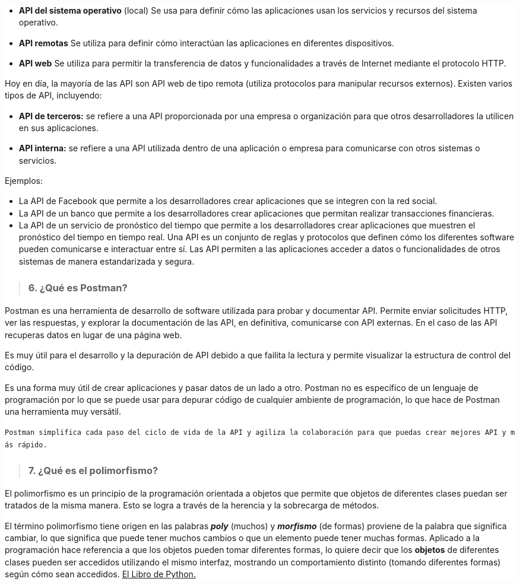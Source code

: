 - **API del sistema operativo** (local)
Se usa para definir cómo las aplicaciones usan los servicios y recursos del sistema operativo.

- **API remotas**
Se utiliza para definir cómo interactúan las aplicaciones en diferentes dispositivos.

- **API web**
Se utiliza para permitir la transferencia de datos y funcionalidades a través de Internet mediante el protocolo HTTP.

Hoy en día, la mayoría de las API son API web de tipo remota (utiliza protocolos para manipular recursos externos). Existen varios tipos de API, incluyendo:

- **API de terceros:** se refiere a una API proporcionada por una empresa o organización para que otros desarrolladores la utilicen en sus aplicaciones.

- **API interna:** se refiere a una API utilizada dentro de una aplicación o empresa para comunicarse con otros sistemas o servicios.

Ejemplos:

- La API de Facebook que permite a los desarrolladores crear aplicaciones que se integren con la red social.
- La API de un banco que permite a los desarrolladores crear aplicaciones que permitan realizar transacciones financieras.
- La API de un servicio de pronóstico del tiempo que permite a los desarrolladores crear aplicaciones que muestren el pronóstico del tiempo en tiempo real.
Una API es un conjunto de reglas y protocolos que definen cómo los diferentes software pueden comunicarse e interactuar entre sí. Las API permiten a las aplicaciones acceder a datos o funcionalidades de otros sistemas de manera estandarizada y segura.


> ### 6. ¿Qué es Postman?

Postman es una herramienta de desarrollo de software utilizada para probar y documentar API. Permite enviar solicitudes HTTP, ver las respuestas, y explorar la documentación de las API, en definitiva, comunicarse con API externas.
En el caso de las API recuperas datos en lugar de una página web.

Es muy útil para el desarrollo y la depuración de API debido a que failita la lectura y permite visualizar la estructura de control del código.

Es una forma muy útil de crear aplicaciones y pasar datos de un lado a otro. Postman no es específico de un lenguaje de programación por lo que se puede usar para depurar código de cualquier ambiente de programación, lo que hace de Postman una herramienta muy versátil.

    Postman simplifica cada paso del ciclo de vida de la API y agiliza la colaboración para que puedas crear mejores API y más rápido.


> ### 7. ¿Qué es el polimorfismo?

El polimorfismo es un principio de la programación orientada a objetos que permite que objetos de diferentes clases puedan ser tratados de la misma manera. Esto se logra a través de la herencia y la sobrecarga de métodos. 

El término polimorfismo tiene origen en las palabras ***poly*** (muchos) y ***morfismo*** (de formas) proviene de la palabra que significa cambiar, lo que significa que puede tener muchos cambios o que un elemento puede tener muchas formas. Aplicado a la programación hace referencia a que los objetos pueden tomar diferentes formas, lo quiere decir que los **objetos** de diferentes clases pueden ser accedidos utilizando el mismo interfaz, mostrando un comportamiento distinto (tomando diferentes formas) según cómo sean accedidos. [El Libro de Python.](https://ellibrodepython.com/polimorfismo-en-programacion)
